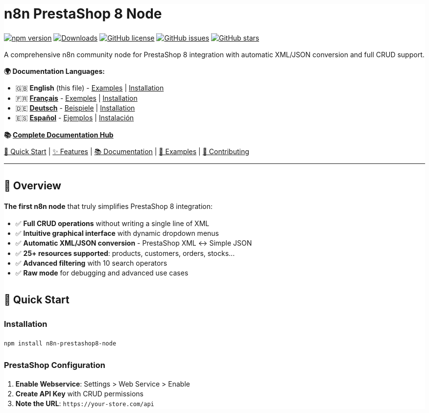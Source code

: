 # n8n PrestaShop 8 Node

[![npm version](https://badge.fury.io/js/n8n-prestashop8-node.svg)](https://www.npmjs.com/package/n8n-prestashop8-node)
[![Downloads](https://img.shields.io/npm/dt/n8n-prestashop8-node.svg)](https://www.npmjs.com/package/n8n-prestashop8-node)
[![GitHub license](https://img.shields.io/github/license/PPCM/n8n-prestashop8-node)](https://github.com/PPCM/n8n-prestashop8-node/blob/main/LICENSE)
[![GitHub issues](https://img.shields.io/github/issues/PPCM/n8n-prestashop8-node)](https://github.com/PPCM/n8n-prestashop8-node/issues)
[![GitHub stars](https://img.shields.io/github/stars/PPCM/n8n-prestashop8-node)](https://github.com/PPCM/n8n-prestashop8-node/stargazers)

A comprehensive n8n community node for PrestaShop 8 integration with automatic XML/JSON conversion and full CRUD support.

**🌍 Documentation Languages:**
- 🇬🇧 **English** (this file) - [Examples](./docs/EXAMPLES_EN.md) | [Installation](./docs/INSTALLATION_EN.md)
- 🇫🇷 [**Français**](./docs/README_FR.md) - [Exemples](./EXAMPLES.md) | [Installation](./INSTALLATION.md)
- 🇩🇪 [**Deutsch**](./docs/README_DE.md) - [Beispiele](./docs/EXAMPLES_DE.md) | [Installation](./docs/INSTALLATION_DE.md)
- 🇪🇸 [**Español**](./docs/README_ES.md) - [Ejemplos](./docs/EXAMPLES_ES.md) | [Instalación](./docs/INSTALLATION_ES.md)

**📚 [Complete Documentation Hub](./docs/README.md)**

[🚀 Quick Start](#quick-start) | [✨ Features](#features) | [📚 Documentation](#documentation) | [🎯 Examples](#examples) | [🤝 Contributing](#contributing)

---

## 🎯 Overview

**The first n8n node** that truly simplifies PrestaShop 8 integration:

- ✅ **Full CRUD operations** without writing a single line of XML
- ✅ **Intuitive graphical interface** with dynamic dropdown menus
- ✅ **Automatic XML/JSON conversion** - PrestaShop XML ↔ Simple JSON
- ✅ **25+ resources supported**: products, customers, orders, stocks...
- ✅ **Advanced filtering** with 10 search operators
- ✅ **Raw mode** for debugging and advanced use cases

## 🚀 Quick Start

### Installation
```bash
npm install n8n-prestashop8-node
```

### PrestaShop Configuration
1. **Enable Webservice**: Settings > Web Service > Enable
2. **Create API Key** with CRUD permissions  
3. **Note the URL**: `https://your-store.com/api`
